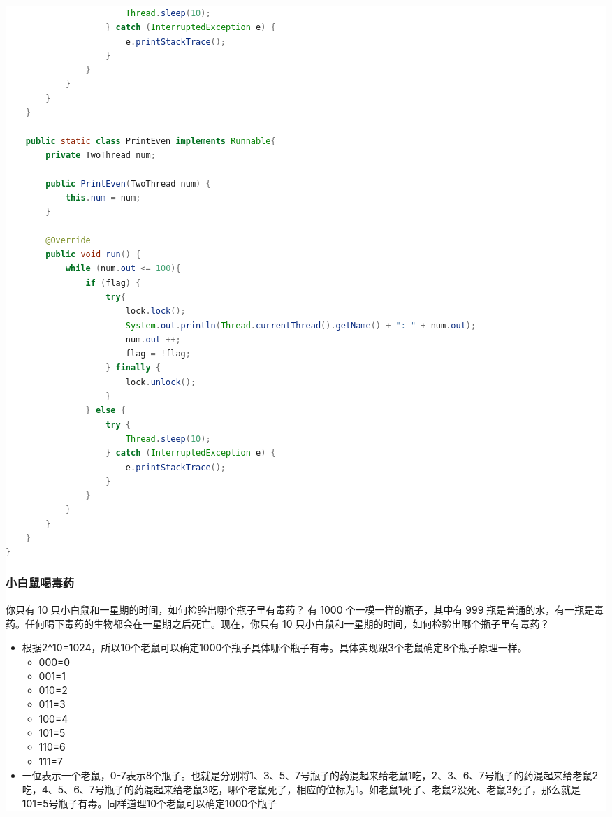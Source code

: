 ```java
                        Thread.sleep(10);
                    } catch (InterruptedException e) {
                        e.printStackTrace();
                    }
                }
            }
        }
    }

    public static class PrintEven implements Runnable{
        private TwoThread num;

        public PrintEven(TwoThread num) {
            this.num = num;
        }

        @Override
        public void run() {
            while (num.out <= 100){
                if (flag) {
                    try{
                        lock.lock();
                        System.out.println(Thread.currentThread().getName() + ": " + num.out);
                        num.out ++;
                        flag = !flag;
                    } finally {
                        lock.unlock();
                    }
                } else {
                    try {
                        Thread.sleep(10);
                    } catch (InterruptedException e) {
                        e.printStackTrace();
                    }
                }
            }
        }
    }
}

```
### 小白鼠喝毒药
你只有 10 只小白鼠和一星期的时间，如何检验出哪个瓶子里有毒药？
有 1000 个一模一样的瓶子，其中有 999 瓶是普通的水，有一瓶是毒药。任何喝下毒药的生物都会在一星期之后死亡。现在，你只有 10 只小白鼠和一星期的时间，如何检验出哪个瓶子里有毒药？

- 根据2^10=1024，所以10个老鼠可以确定1000个瓶子具体哪个瓶子有毒。具体实现跟3个老鼠确定8个瓶子原理一样。
    - 000=0
    - 001=1
    - 010=2
    - 011=3
    - 100=4
    - 101=5
    - 110=6
    - 111=7
- 一位表示一个老鼠，0-7表示8个瓶子。也就是分别将1、3、5、7号瓶子的药混起来给老鼠1吃，2、3、6、7号瓶子的药混起来给老鼠2吃，4、5、6、7号瓶子的药混起来给老鼠3吃，哪个老鼠死了，相应的位标为1。如老鼠1死了、老鼠2没死、老鼠3死了，那么就是101=5号瓶子有毒。同样道理10个老鼠可以确定1000个瓶子
